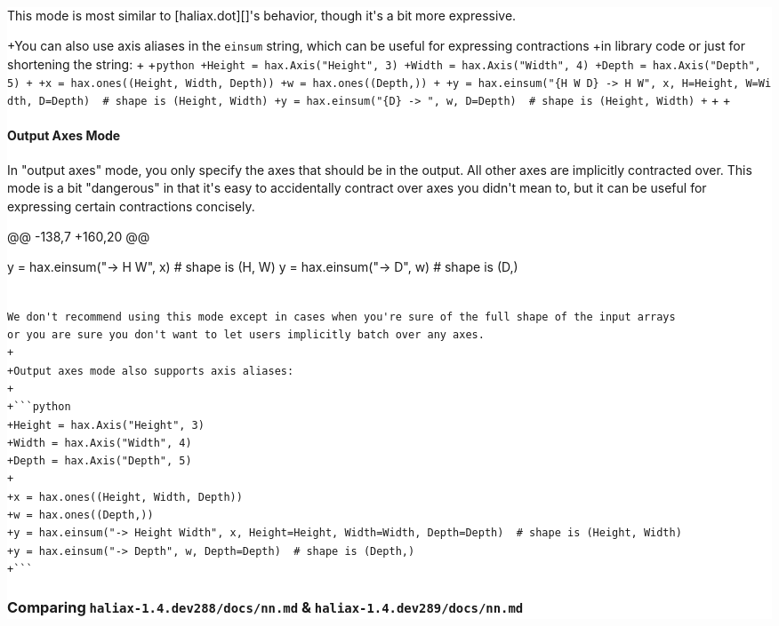  This mode is most similar to [haliax.dot][]'s behavior, though it's a bit more expressive.
 
+You can also use axis aliases in the `einsum` string, which can be useful for expressing contractions
+in library code or just for shortening the string:
+
+```python
+Height = hax.Axis("Height", 3)
+Width = hax.Axis("Width", 4)
+Depth = hax.Axis("Depth", 5)
+
+x = hax.ones((Height, Width, Depth))
+w = hax.ones((Depth,))
+
+y = hax.einsum("{H W D} -> H W", x, H=Height, W=Width, D=Depth)  # shape is (Height, Width)
+y = hax.einsum("{D} -> ", w, D=Depth)  # shape is (Height, Width)
+```
+
+
 #### Output Axes Mode
 
 In "output axes" mode, you only specify the axes that should be in the output. All other
 axes are implicitly contracted over. This mode is a bit "dangerous" in that it's easy to
 accidentally contract over axes you didn't mean to, but it can be useful for expressing
 certain contractions concisely.
 
@@ -138,7 +160,20 @@
 
 y = hax.einsum("-> H W", x)  # shape is (H, W)
 y = hax.einsum("-> D", w)  # shape is (D,)
 ```
 
 We don't recommend using this mode except in cases when you're sure of the full shape of the input arrays
 or you are sure you don't want to let users implicitly batch over any axes.
+
+Output axes mode also supports axis aliases:
+
+```python
+Height = hax.Axis("Height", 3)
+Width = hax.Axis("Width", 4)
+Depth = hax.Axis("Depth", 5)
+
+x = hax.ones((Height, Width, Depth))
+w = hax.ones((Depth,))
+y = hax.einsum("-> Height Width", x, Height=Height, Width=Width, Depth=Depth)  # shape is (Height, Width)
+y = hax.einsum("-> Depth", w, Depth=Depth)  # shape is (Depth,)
+```
```

### Comparing `haliax-1.4.dev288/docs/nn.md` & `haliax-1.4.dev289/docs/nn.md`
